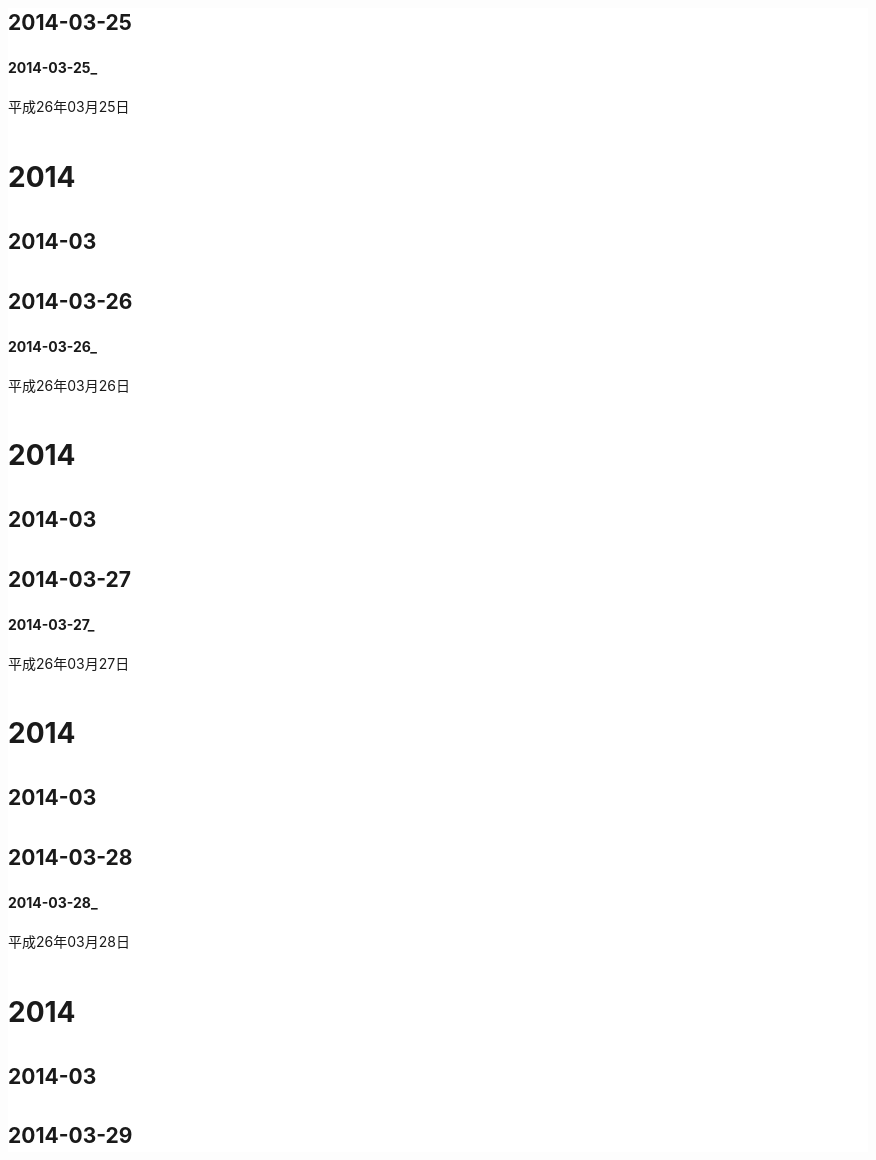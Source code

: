 ## 2014-03-25

#### 2014-03-25_

平成26年03月25日


# 2014

## 2014-03

## 2014-03-26

#### 2014-03-26_

平成26年03月26日


# 2014

## 2014-03

## 2014-03-27

#### 2014-03-27_

平成26年03月27日


# 2014

## 2014-03

## 2014-03-28

#### 2014-03-28_

平成26年03月28日


# 2014

## 2014-03

## 2014-03-29
